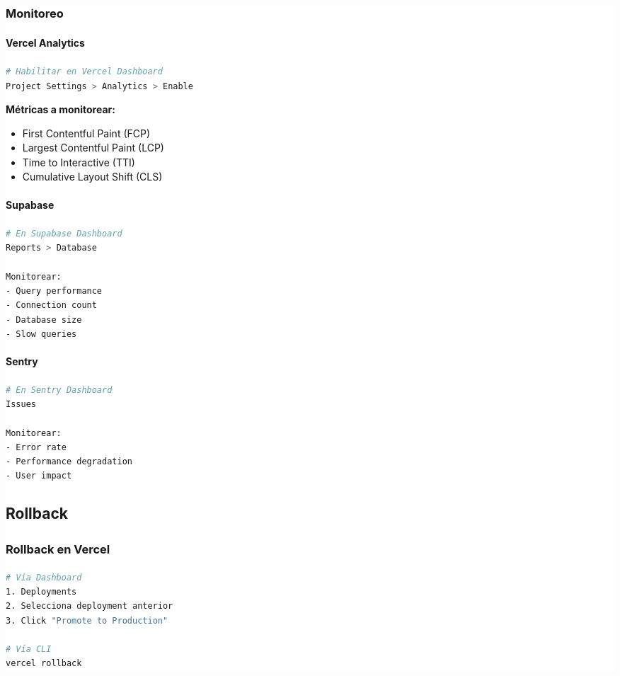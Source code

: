 ### Monitoreo

#### Vercel Analytics

```bash
# Habilitar en Vercel Dashboard
Project Settings > Analytics > Enable
```

**Métricas a monitorear:**
- First Contentful Paint (FCP)
- Largest Contentful Paint (LCP)
- Time to Interactive (TTI)
- Cumulative Layout Shift (CLS)

#### Supabase

```bash
# En Supabase Dashboard
Reports > Database

Monitorear:
- Query performance
- Connection count
- Database size
- Slow queries
```

#### Sentry

```bash
# En Sentry Dashboard
Issues

Monitorear:
- Error rate
- Performance degradation
- User impact
```

## Rollback

### Rollback en Vercel

```bash
# Vía Dashboard
1. Deployments
2. Selecciona deployment anterior
3. Click "Promote to Production"

# Vía CLI
vercel rollback
```
